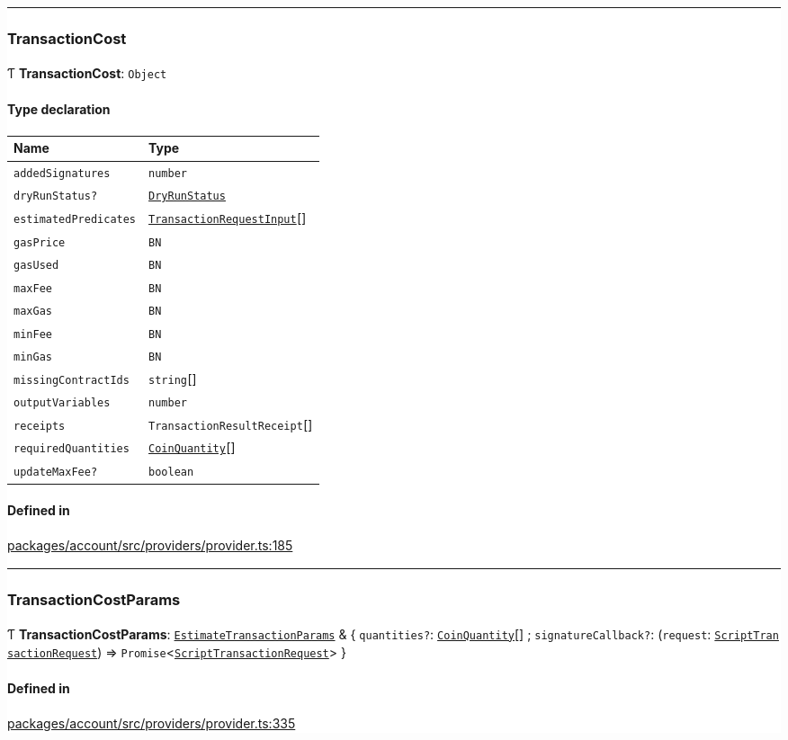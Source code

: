 ___

### TransactionCost

Ƭ **TransactionCost**: `Object`

#### Type declaration

| Name | Type |
| :------ | :------ |
| `addedSignatures` | `number` |
| `dryRunStatus?` | [`DryRunStatus`](/api/Account/index.md#dryrunstatus) |
| `estimatedPredicates` | [`TransactionRequestInput`](/api/Account/index.md#transactionrequestinput)[] |
| `gasPrice` | `BN` |
| `gasUsed` | `BN` |
| `maxFee` | `BN` |
| `maxGas` | `BN` |
| `minFee` | `BN` |
| `minGas` | `BN` |
| `missingContractIds` | `string`[] |
| `outputVariables` | `number` |
| `receipts` | `TransactionResultReceipt`[] |
| `requiredQuantities` | [`CoinQuantity`](/api/Account/index.md#coinquantity)[] |
| `updateMaxFee?` | `boolean` |

#### Defined in

[packages/account/src/providers/provider.ts:185](https://github.com/FuelLabs/fuels-ts/blob/8172e06047e1e0ed06f0ac2f92f4f4ad1a719c7c/packages/account/src/providers/provider.ts#L185)

___

### TransactionCostParams

Ƭ **TransactionCostParams**: [`EstimateTransactionParams`](/api/Account/index.md#estimatetransactionparams) & { `quantities?`: [`CoinQuantity`](/api/Account/index.md#coinquantity)[] ; `signatureCallback?`: (`request`: [`ScriptTransactionRequest`](/api/Account/ScriptTransactionRequest.md)) => `Promise`&lt;[`ScriptTransactionRequest`](/api/Account/ScriptTransactionRequest.md)\>  }

#### Defined in

[packages/account/src/providers/provider.ts:335](https://github.com/FuelLabs/fuels-ts/blob/8172e06047e1e0ed06f0ac2f92f4f4ad1a719c7c/packages/account/src/providers/provider.ts#L335)

